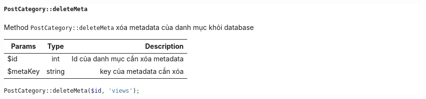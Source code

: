 #### <code>PostCategory::deleteMeta</code>
Method <code>PostCategory::deleteMeta</code> xóa metadata của danh mục khỏi database

| Params   |  Type  |                      Description |
|----------|:------:|---------------------------------:|
| $id      |  int   | Id của danh mục cần xóa metadata |
| $metaKey | string |         key của metadata cần xóa |

```php
PostCategory::deleteMeta($id, 'views');
```